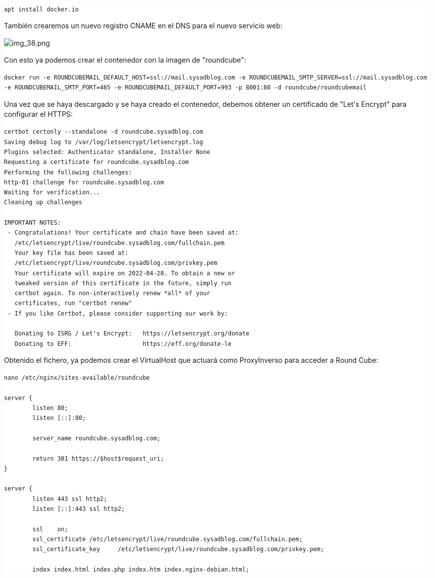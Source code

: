 ```
apt install docker.io
```

También crearemos un nuevo registro CNAME en el DNS para el nuevo servicio web:

![img_38.png](/images/practica_servidor_correo/img_38.png)

Con esto ya podemos crear el contenedor con la imagen de "roundcube":

```
docker run -e ROUNDCUBEMAIL_DEFAULT_HOST=ssl://mail.sysadblog.com -e ROUNDCUBEMAIL_SMTP_SERVER=ssl://mail.sysadblog.com -e ROUNDCUBEMAIL_SMTP_PORT=465 -e ROUNDCUBEMAIL_DEFAULT_PORT=993 -p 8001:80 -d roundcube/roundcubemail
```

Una vez que se haya descargado y se haya creado el contenedor, debemos obtener un certificado de "Let's Encrypt" para configurar el HTTPS:

```
certbot certonly --standalone -d roundcube.sysadblog.com
Saving debug log to /var/log/letsencrypt/letsencrypt.log
Plugins selected: Authenticator standalone, Installer None
Requesting a certificate for roundcube.sysadblog.com
Performing the following challenges:
http-01 challenge for roundcube.sysadblog.com
Waiting for verification...
Cleaning up challenges

IMPORTANT NOTES:
 - Congratulations! Your certificate and chain have been saved at:
   /etc/letsencrypt/live/roundcube.sysadblog.com/fullchain.pem
   Your key file has been saved at:
   /etc/letsencrypt/live/roundcube.sysadblog.com/privkey.pem
   Your certificate will expire on 2022-04-28. To obtain a new or
   tweaked version of this certificate in the future, simply run
   certbot again. To non-interactively renew *all* of your
   certificates, run "certbot renew"
 - If you like Certbot, please consider supporting our work by:

   Donating to ISRG / Let's Encrypt:   https://letsencrypt.org/donate
   Donating to EFF:                    https://eff.org/donate-le
```

Obtenido el fichero, ya podemos crear el VirtualHost que actuará como ProxyInverso para acceder a Round Cube:

```
nano /etc/nginx/sites-available/roundcube

server {
        listen 80;
        listen [::]:80;

        server_name roundcube.sysadblog.com;

        return 301 https://$host$request_uri;
}

server {
        listen 443 ssl http2;
        listen [::]:443 ssl http2;

        ssl    on;
        ssl_certificate /etc/letsencrypt/live/roundcube.sysadblog.com/fullchain.pem;
        ssl_certificate_key     /etc/letsencrypt/live/roundcube.sysadblog.com/privkey.pem;

        index index.html index.php index.htm index.nginx-debian.html;
```